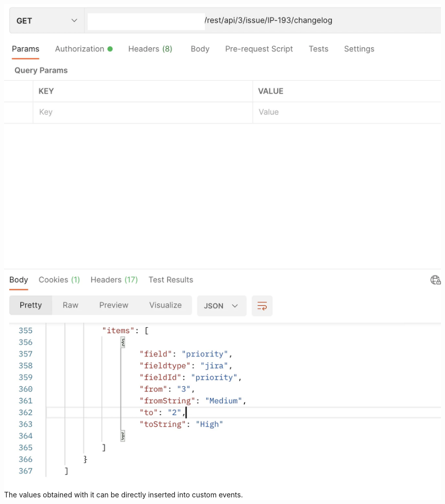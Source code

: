 <img src="/uploads/timer-cloud/customevents/rest-changelogs-example.webp" alt="rest-changelogs-example screenshot" style="width:100%" loading="lazy"></a></p>

The values obtained with it can be directly inserted into custom events.

<p style="text-align: center;"><a href="/uploads/timer-cloud/customevents/values-2.webp" target="_blank">